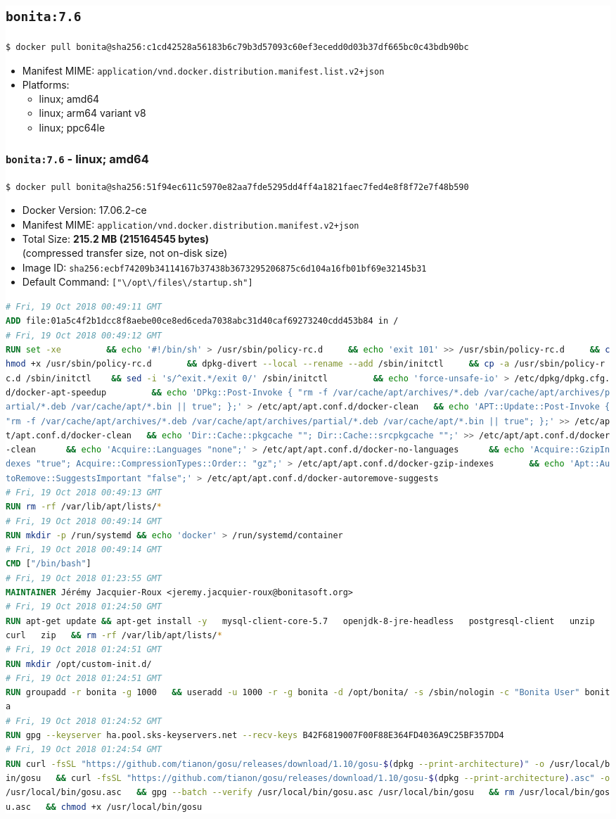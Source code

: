 ## `bonita:7.6`

```console
$ docker pull bonita@sha256:c1cd42528a56183b6c79b3d57093c60ef3ecedd0d03b37df665bc0c43bdb90bc
```

-	Manifest MIME: `application/vnd.docker.distribution.manifest.list.v2+json`
-	Platforms:
	-	linux; amd64
	-	linux; arm64 variant v8
	-	linux; ppc64le

### `bonita:7.6` - linux; amd64

```console
$ docker pull bonita@sha256:51f94ec611c5970e82aa7fde5295dd4ff4a1821faec7fed4e8f8f72e7f48b590
```

-	Docker Version: 17.06.2-ce
-	Manifest MIME: `application/vnd.docker.distribution.manifest.v2+json`
-	Total Size: **215.2 MB (215164545 bytes)**  
	(compressed transfer size, not on-disk size)
-	Image ID: `sha256:ecbf74209b34114167b37438b3673295206875c6d104a16fb01bf69e32145b31`
-	Default Command: `["\/opt\/files\/startup.sh"]`

```dockerfile
# Fri, 19 Oct 2018 00:49:11 GMT
ADD file:01a5c4f2b1dcc8f8aebe00ce8ed6ceda7038abc31d40caf69273240cdd453b84 in / 
# Fri, 19 Oct 2018 00:49:12 GMT
RUN set -xe 		&& echo '#!/bin/sh' > /usr/sbin/policy-rc.d 	&& echo 'exit 101' >> /usr/sbin/policy-rc.d 	&& chmod +x /usr/sbin/policy-rc.d 		&& dpkg-divert --local --rename --add /sbin/initctl 	&& cp -a /usr/sbin/policy-rc.d /sbin/initctl 	&& sed -i 's/^exit.*/exit 0/' /sbin/initctl 		&& echo 'force-unsafe-io' > /etc/dpkg/dpkg.cfg.d/docker-apt-speedup 		&& echo 'DPkg::Post-Invoke { "rm -f /var/cache/apt/archives/*.deb /var/cache/apt/archives/partial/*.deb /var/cache/apt/*.bin || true"; };' > /etc/apt/apt.conf.d/docker-clean 	&& echo 'APT::Update::Post-Invoke { "rm -f /var/cache/apt/archives/*.deb /var/cache/apt/archives/partial/*.deb /var/cache/apt/*.bin || true"; };' >> /etc/apt/apt.conf.d/docker-clean 	&& echo 'Dir::Cache::pkgcache ""; Dir::Cache::srcpkgcache "";' >> /etc/apt/apt.conf.d/docker-clean 		&& echo 'Acquire::Languages "none";' > /etc/apt/apt.conf.d/docker-no-languages 		&& echo 'Acquire::GzipIndexes "true"; Acquire::CompressionTypes::Order:: "gz";' > /etc/apt/apt.conf.d/docker-gzip-indexes 		&& echo 'Apt::AutoRemove::SuggestsImportant "false";' > /etc/apt/apt.conf.d/docker-autoremove-suggests
# Fri, 19 Oct 2018 00:49:13 GMT
RUN rm -rf /var/lib/apt/lists/*
# Fri, 19 Oct 2018 00:49:14 GMT
RUN mkdir -p /run/systemd && echo 'docker' > /run/systemd/container
# Fri, 19 Oct 2018 00:49:14 GMT
CMD ["/bin/bash"]
# Fri, 19 Oct 2018 01:23:55 GMT
MAINTAINER Jérémy Jacquier-Roux <jeremy.jacquier-roux@bonitasoft.org>
# Fri, 19 Oct 2018 01:24:50 GMT
RUN apt-get update && apt-get install -y   mysql-client-core-5.7   openjdk-8-jre-headless   postgresql-client   unzip   curl   zip   && rm -rf /var/lib/apt/lists/*
# Fri, 19 Oct 2018 01:24:51 GMT
RUN mkdir /opt/custom-init.d/
# Fri, 19 Oct 2018 01:24:51 GMT
RUN groupadd -r bonita -g 1000   && useradd -u 1000 -r -g bonita -d /opt/bonita/ -s /sbin/nologin -c "Bonita User" bonita
# Fri, 19 Oct 2018 01:24:52 GMT
RUN gpg --keyserver ha.pool.sks-keyservers.net --recv-keys B42F6819007F00F88E364FD4036A9C25BF357DD4
# Fri, 19 Oct 2018 01:24:54 GMT
RUN curl -fsSL "https://github.com/tianon/gosu/releases/download/1.10/gosu-$(dpkg --print-architecture)" -o /usr/local/bin/gosu   && curl -fsSL "https://github.com/tianon/gosu/releases/download/1.10/gosu-$(dpkg --print-architecture).asc" -o /usr/local/bin/gosu.asc   && gpg --batch --verify /usr/local/bin/gosu.asc /usr/local/bin/gosu   && rm /usr/local/bin/gosu.asc   && chmod +x /usr/local/bin/gosu
```